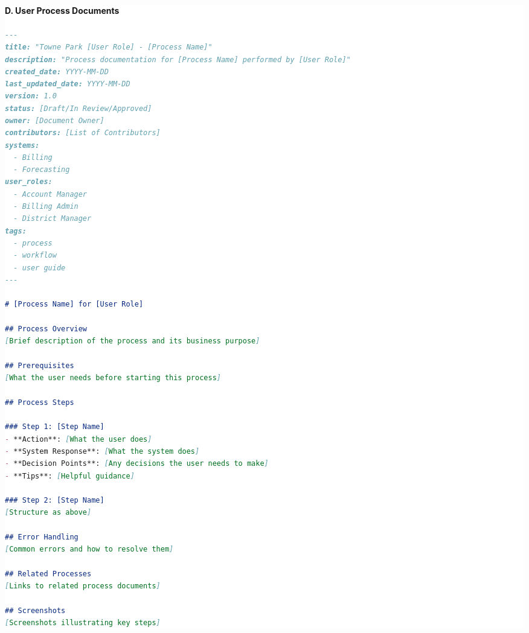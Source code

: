 #### D. User Process Documents

```markdown
---
title: "Towne Park [User Role] - [Process Name]"
description: "Process documentation for [Process Name] performed by [User Role]"
created_date: YYYY-MM-DD
last_updated_date: YYYY-MM-DD
version: 1.0
status: [Draft/In Review/Approved]
owner: [Document Owner]
contributors: [List of Contributors]
systems:
  - Billing
  - Forecasting
user_roles:
  - Account Manager
  - Billing Admin
  - District Manager
tags:
  - process
  - workflow
  - user guide
---

# [Process Name] for [User Role]

## Process Overview
[Brief description of the process and its business purpose]

## Prerequisites
[What the user needs before starting this process]

## Process Steps

### Step 1: [Step Name]
- **Action**: [What the user does]
- **System Response**: [What the system does]
- **Decision Points**: [Any decisions the user needs to make]
- **Tips**: [Helpful guidance]

### Step 2: [Step Name]
[Structure as above]

## Error Handling
[Common errors and how to resolve them]

## Related Processes
[Links to related process documents]

## Screenshots
[Screenshots illustrating key steps]
```
